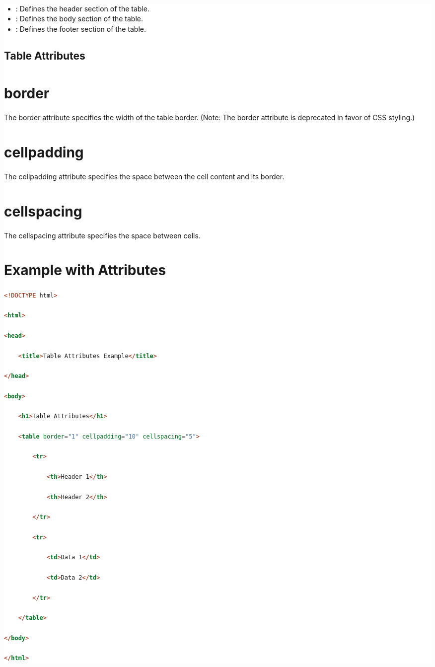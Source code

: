 

- <thead>: Defines the header section of the table.

- <tbody>: Defines the body section of the table.

- <tfoot>: Defines the footer section of the table.

## Table Attributes
# border

The border attribute specifies the width of the table border. (Note: The border attribute is deprecated in favor of CSS styling.)

# cellpadding

The cellpadding attribute specifies the space between the cell content and its border.

# cellspacing

The cellspacing attribute specifies the space between cells.

# Example with Attributes

```html
<!DOCTYPE html>

<html>

<head>

    <title>Table Attributes Example</title>

</head>

<body>

    <h1>Table Attributes</h1>

    <table border="1" cellpadding="10" cellspacing="5">

        <tr>

            <th>Header 1</th>

            <th>Header 2</th>

        </tr>

        <tr>

            <td>Data 1</td>

            <td>Data 2</td>

        </tr>

    </table>

</body>

</html>
```